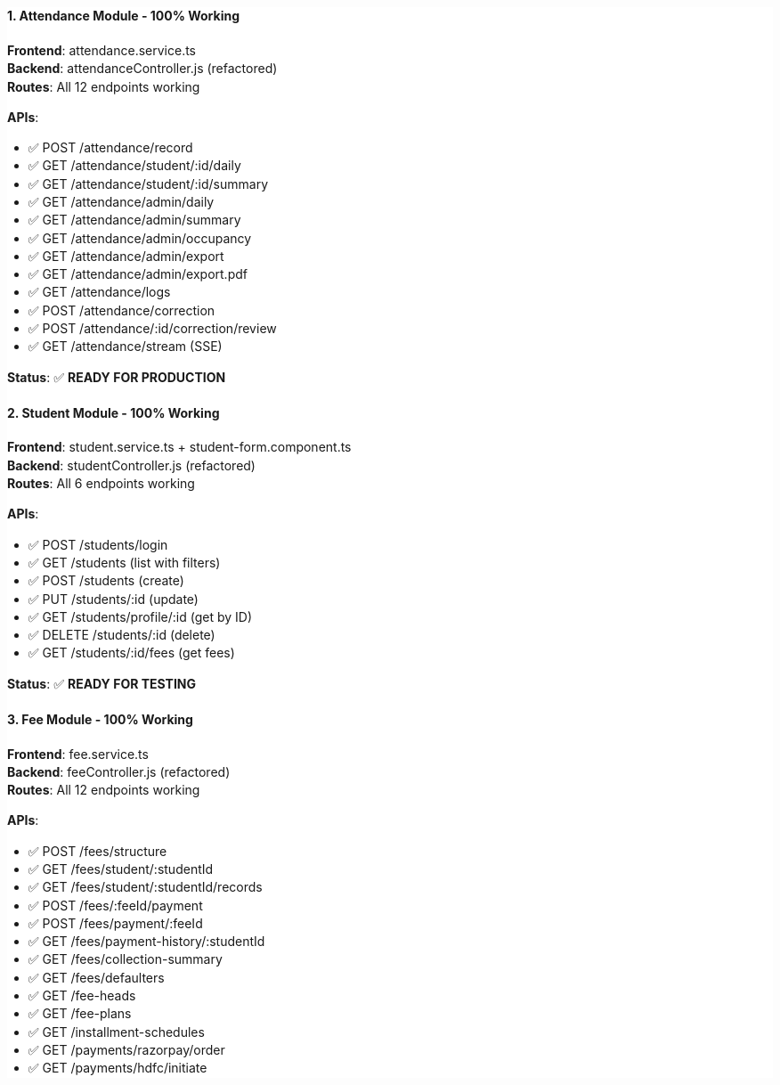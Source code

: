 #### 1. **Attendance Module** - 100% Working
**Frontend**: attendance.service.ts  
**Backend**: attendanceController.js (refactored)  
**Routes**: All 12 endpoints working  

**APIs**:
- ✅ POST /attendance/record
- ✅ GET /attendance/student/:id/daily
- ✅ GET /attendance/student/:id/summary
- ✅ GET /attendance/admin/daily
- ✅ GET /attendance/admin/summary
- ✅ GET /attendance/admin/occupancy
- ✅ GET /attendance/admin/export
- ✅ GET /attendance/admin/export.pdf
- ✅ GET /attendance/logs
- ✅ POST /attendance/correction
- ✅ POST /attendance/:id/correction/review
- ✅ GET /attendance/stream (SSE)

**Status**: ✅ **READY FOR PRODUCTION**

#### 2. **Student Module** - 100% Working
**Frontend**: student.service.ts + student-form.component.ts  
**Backend**: studentController.js (refactored)  
**Routes**: All 6 endpoints working  

**APIs**:
- ✅ POST /students/login
- ✅ GET /students (list with filters)
- ✅ POST /students (create)
- ✅ PUT /students/:id (update)
- ✅ GET /students/profile/:id (get by ID)
- ✅ DELETE /students/:id (delete)
- ✅ GET /students/:id/fees (get fees)

**Status**: ✅ **READY FOR TESTING**

#### 3. **Fee Module** - 100% Working
**Frontend**: fee.service.ts  
**Backend**: feeController.js (refactored)  
**Routes**: All 12 endpoints working  

**APIs**:
- ✅ POST /fees/structure
- ✅ GET /fees/student/:studentId
- ✅ GET /fees/student/:studentId/records
- ✅ POST /fees/:feeId/payment
- ✅ POST /fees/payment/:feeId
- ✅ GET /fees/payment-history/:studentId
- ✅ GET /fees/collection-summary
- ✅ GET /fees/defaulters
- ✅ GET /fee-heads
- ✅ GET /fee-plans
- ✅ GET /installment-schedules
- ✅ GET /payments/razorpay/order
- ✅ GET /payments/hdfc/initiate
